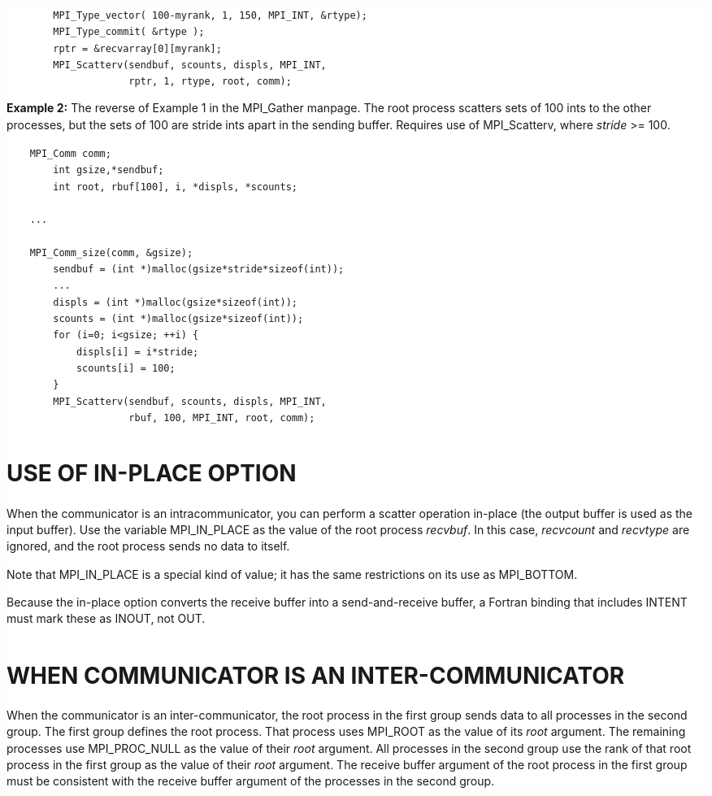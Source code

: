             MPI_Type_vector( 100-myrank, 1, 150, MPI_INT, &rtype);
            MPI_Type_commit( &rtype );
            rptr = &recvarray[0][myrank];
            MPI_Scatterv(sendbuf, scounts, displs, MPI_INT,
                         rptr, 1, rtype, root, comm);

**Example 2:** The reverse of Example 1 in the MPI_Gather manpage. The
root process scatters sets of 100 ints to the other processes, but the
sets of 100 are stride ints apart in the sending buffer. Requires use of
MPI_Scatterv, where *stride* \>= 100.

        MPI_Comm comm;
            int gsize,*sendbuf;
            int root, rbuf[100], i, *displs, *scounts;

        ...

        MPI_Comm_size(comm, &gsize);
            sendbuf = (int *)malloc(gsize*stride*sizeof(int));
            ...
            displs = (int *)malloc(gsize*sizeof(int));
            scounts = (int *)malloc(gsize*sizeof(int));
            for (i=0; i<gsize; ++i) {
                displs[i] = i*stride;
                scounts[i] = 100;
            }
            MPI_Scatterv(sendbuf, scounts, displs, MPI_INT,
                         rbuf, 100, MPI_INT, root, comm);

USE OF IN-PLACE OPTION
======================

When the communicator is an intracommunicator, you can perform a scatter
operation in-place (the output buffer is used as the input buffer). Use
the variable MPI_IN_PLACE as the value of the root process *recvbuf*. In
this case, *recvcount* and *recvtype* are ignored, and the root process
sends no data to itself.

Note that MPI_IN_PLACE is a special kind of value; it has the same
restrictions on its use as MPI_BOTTOM.

Because the in-place option converts the receive buffer into a
send-and-receive buffer, a Fortran binding that includes INTENT must
mark these as INOUT, not OUT.

WHEN COMMUNICATOR IS AN INTER-COMMUNICATOR
==========================================

When the communicator is an inter-communicator, the root process in the
first group sends data to all processes in the second group. The first
group defines the root process. That process uses MPI_ROOT as the value
of its *root* argument. The remaining processes use MPI_PROC_NULL as the
value of their *root* argument. All processes in the second group use
the rank of that root process in the first group as the value of their
*root* argument. The receive buffer argument of the root process in the
first group must be consistent with the receive buffer argument of the
processes in the second group.
